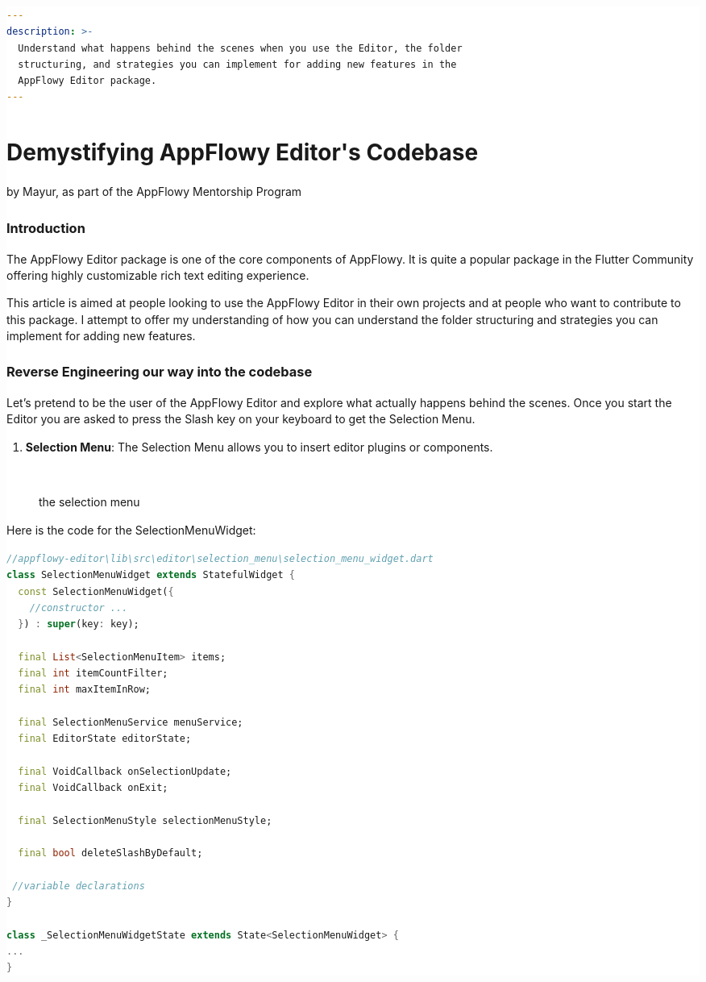 ```yaml
---
description: >-
  Understand what happens behind the scenes when you use the Editor, the folder
  structuring, and strategies you can implement for adding new features in the
  AppFlowy Editor package.
---
```


# Demystifying AppFlowy Editor's Codebase

by Mayur, as part of the AppFlowy Mentorship Program

### Introduction

The AppFlowy Editor package is one of the core components of AppFlowy. It is quite a popular package in the Flutter Community offering highly customizable rich text editing experience.&#x20;

This article is aimed at people looking to use the AppFlowy Editor in their own projects and at people who want to contribute to this package. I attempt to offer my understanding of how you can understand the folder structuring and strategies you can implement for adding new features.&#x20;

### Reverse Engineering our way into the codebase

Let’s pretend to be the user of the AppFlowy Editor and explore what actually happens behind the scenes. Once you start the Editor you are asked to press the Slash key on your keyboard to get the Selection Menu.

1. **Selection Menu**: The Selection Menu allows you to insert editor plugins or components.

<figure><img src="https://lh5.googleusercontent.com/fltRc-XUxEF4VFw0axXYMwE-Ie2gZ0zkUMOx8-1QHdiZEvA5egM9MuTsWBUg3lyULEvv0Uib-_YGCziBSjEfJKV_YX2rVoY6QdbL9fowaj5mNngDincbV5cS0s9j9m9C4pF1MUh3Hxv0k7akKaGegqQ" alt="" width="375"><figcaption><p>the selection menu</p></figcaption></figure>

Here is the code for the SelectionMenuWidget:

```dart
//appflowy-editor\lib\src\editor\selection_menu\selection_menu_widget.dart
class SelectionMenuWidget extends StatefulWidget {
  const SelectionMenuWidget({
    //constructor ...
  }) : super(key: key);
  
  final List<SelectionMenuItem> items;
  final int itemCountFilter;
  final int maxItemInRow;

  final SelectionMenuService menuService;
  final EditorState editorState;

  final VoidCallback onSelectionUpdate;
  final VoidCallback onExit;

  final SelectionMenuStyle selectionMenuStyle;

  final bool deleteSlashByDefault;

 //variable declarations
}

class _SelectionMenuWidgetState extends State<SelectionMenuWidget> {
...
}

```
